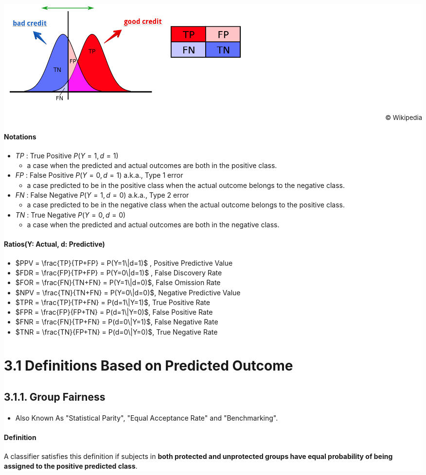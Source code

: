 <img src = "/assets/img/fai_def/f1.png" width = "500"><br>
<p style="text-align:right;"><font size="2">&copy;	Wikipedia</font></p>

#### Notations
- $TP$ : True Positive $P(Y=1, d=1)$
  - a case when the predicted and actual outcomes are both in the positive class.
- $FP$ : False Positive $P(Y=0, d=1)$ a.k.a., Type 1 error
  - a case predicted to be in the positive class when the actual outcome belongs to the negative class.
- $FN$ : False Negative $P(Y=1, d=0)$ a.k.a., Type 2 error
  -  a case predicted to be in the negative class when the actual outcome belongs to the positive class.
- $TN$ : True Negative $P(Y=0, d=0)$
  - a case when the predicted and actual outcomes are both in the negative class.

#### Ratios(Y: Actual, d: Predictive)  

- $PPV = \frac{TP}{TP+FP} = P(Y=1\|d=1)$ , Positive Predictive Value
- $FDR = \frac{FP}{TP+FP} = P(Y=0\|d=1)$ , False Discovery Rate 
- $FOR = \frac{FN}{TN+FN} = P(Y=1\|d=0)$, False Omission Rate 
- $NPV = \frac{TN}{TN+FN} = P(Y=0\|d=0)$, Negative Predictive Value 
- $TPR = \frac{TP}{TP+FN} = P(d=1\|Y=1)$, True Positive Rate 
- $FPR = \frac{FP}{FP+TN} = P(d=1\|Y=0)$, False Positive Rate 
- $FNR = \frac{FN}{TP+FN} = P(d=0\|Y=1)$, False Negative Rate
- $TNR = \frac{TN}{FP+TN} = P(d=0\|Y=0)$, True Negative Rate 

# 3.1 Definitions Based on Predicted Outcome
## 3.1.1. Group Fairness
- Also Known As "Statistical Parity", "Equal Acceptance Rate" and "Benchmarking".  

#### Definition
A classifier satisfies this definition if subjects in **both protected and unprotected groups have equal probability of being assigned to the positive predicted class**.  

